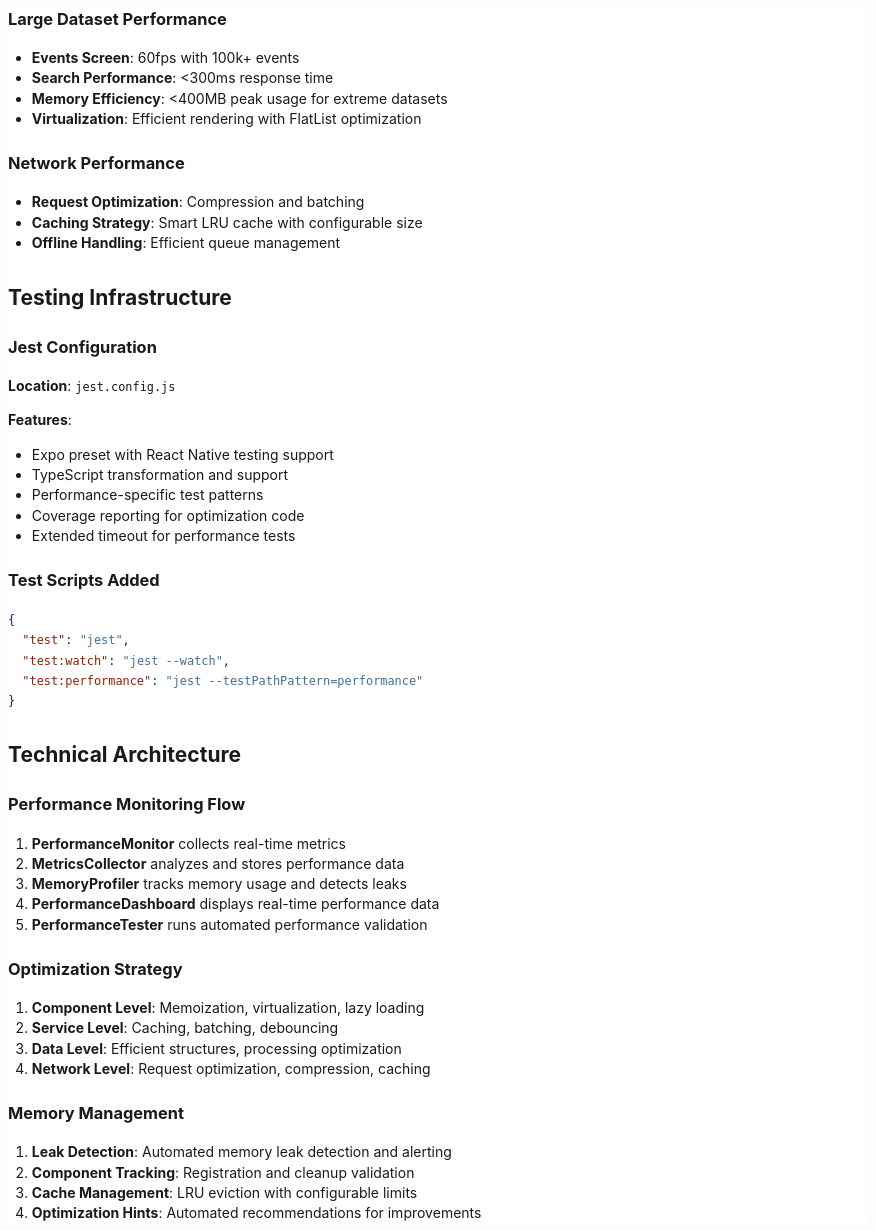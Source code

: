 ### Large Dataset Performance
- **Events Screen**: 60fps with 100k+ events
- **Search Performance**: <300ms response time
- **Memory Efficiency**: <400MB peak usage for extreme datasets
- **Virtualization**: Efficient rendering with FlatList optimization

### Network Performance
- **Request Optimization**: Compression and batching
- **Caching Strategy**: Smart LRU cache with configurable size
- **Offline Handling**: Efficient queue management

## Testing Infrastructure

### Jest Configuration
**Location**: `jest.config.js`

**Features**:
- Expo preset with React Native testing support
- TypeScript transformation and support
- Performance-specific test patterns
- Coverage reporting for optimization code
- Extended timeout for performance tests

### Test Scripts Added
```json
{
  "test": "jest",
  "test:watch": "jest --watch", 
  "test:performance": "jest --testPathPattern=performance"
}
```

## Technical Architecture

### Performance Monitoring Flow
1. **PerformanceMonitor** collects real-time metrics
2. **MetricsCollector** analyzes and stores performance data
3. **MemoryProfiler** tracks memory usage and detects leaks
4. **PerformanceDashboard** displays real-time performance data
5. **PerformanceTester** runs automated performance validation

### Optimization Strategy
1. **Component Level**: Memoization, virtualization, lazy loading
2. **Service Level**: Caching, batching, debouncing
3. **Data Level**: Efficient structures, processing optimization
4. **Network Level**: Request optimization, compression, caching

### Memory Management
1. **Leak Detection**: Automated memory leak detection and alerting
2. **Component Tracking**: Registration and cleanup validation
3. **Cache Management**: LRU eviction with configurable limits
4. **Optimization Hints**: Automated recommendations for improvements
